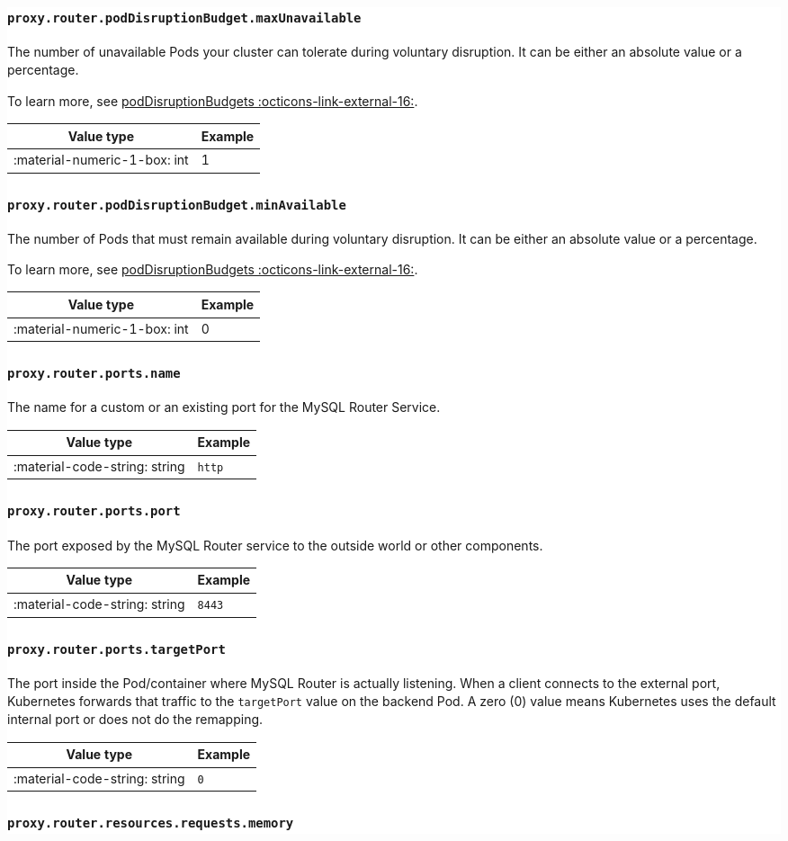 ### `proxy.router.podDisruptionBudget.maxUnavailable`

The number of unavailable Pods your cluster can tolerate during voluntary disruption. It can be either an absolute value or a percentage.

To learn more, see [podDisruptionBudgets :octicons-link-external-16:](https://kubernetes.io/docs/concepts/workloads/pods/disruptions/).

| Value type  | Example    |
| ----------- | ---------- |
| :material-numeric-1-box: int     | 1 |

### `proxy.router.podDisruptionBudget.minAvailable`

The number of Pods that must remain available during voluntary disruption. It can be either an absolute value or a percentage.

To learn more, see [podDisruptionBudgets :octicons-link-external-16:](https://kubernetes.io/docs/concepts/workloads/pods/disruptions/).

| Value type  | Example    |
| ----------- | ---------- |
| :material-numeric-1-box: int     | 0 |

### `proxy.router.ports.name`

The name for a custom or an existing port for the MySQL Router Service. 

| Value type  | Example    |
| ----------- | ---------- |
| :material-code-string: string     | `http` |

### `proxy.router.ports.port`

The port exposed by the MySQL Router service to the outside world or other components.

| Value type  | Example    |
| ----------- | ---------- |
| :material-code-string: string     | `8443` |

### `proxy.router.ports.targetPort`

The port inside the Pod/container where MySQL Router is actually listening. When a client connects to the external port, Kubernetes forwards that traffic to the `targetPort` value on the backend Pod. A zero (0) value means Kubernetes uses the default internal port or does not do the remapping.

| Value type  | Example    |
| ----------- | ---------- |
| :material-code-string: string     | `0` |

### `proxy.router.resources.requests.memory`
